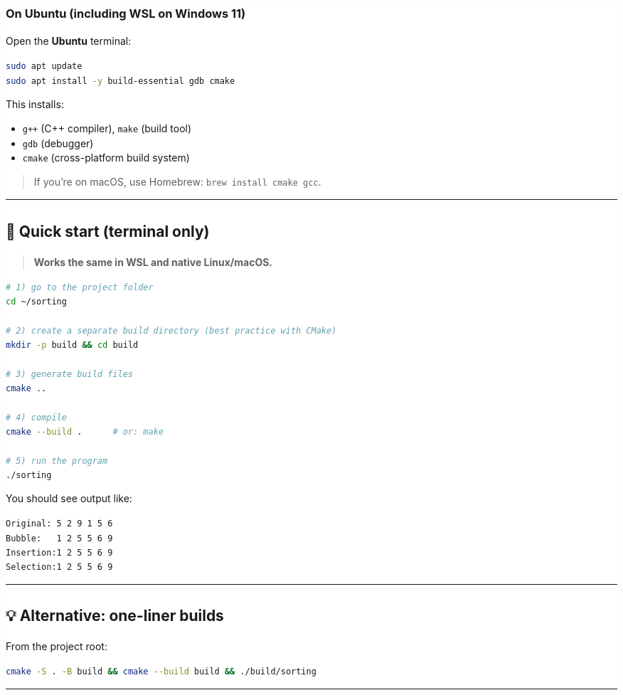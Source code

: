 ### On Ubuntu (including **WSL** on Windows 11)

Open the **Ubuntu** terminal:

```bash
sudo apt update
sudo apt install -y build-essential gdb cmake
```

This installs:

* `g++` (C++ compiler), `make` (build tool)
* `gdb` (debugger)
* `cmake` (cross-platform build system)

> If you’re on macOS, use Homebrew: `brew install cmake gcc`.

---

## 🚀 Quick start (terminal only)

> **Works the same in WSL and native Linux/macOS.**

```bash
# 1) go to the project folder
cd ~/sorting

# 2) create a separate build directory (best practice with CMake)
mkdir -p build && cd build

# 3) generate build files
cmake ..

# 4) compile
cmake --build .      # or: make

# 5) run the program
./sorting
```

You should see output like:

```
Original: 5 2 9 1 5 6
Bubble:   1 2 5 5 6 9
Insertion:1 2 5 5 6 9
Selection:1 2 5 5 6 9
```

---

## 💡 Alternative: one-liner builds

From the project root:

```bash
cmake -S . -B build && cmake --build build && ./build/sorting
```

---